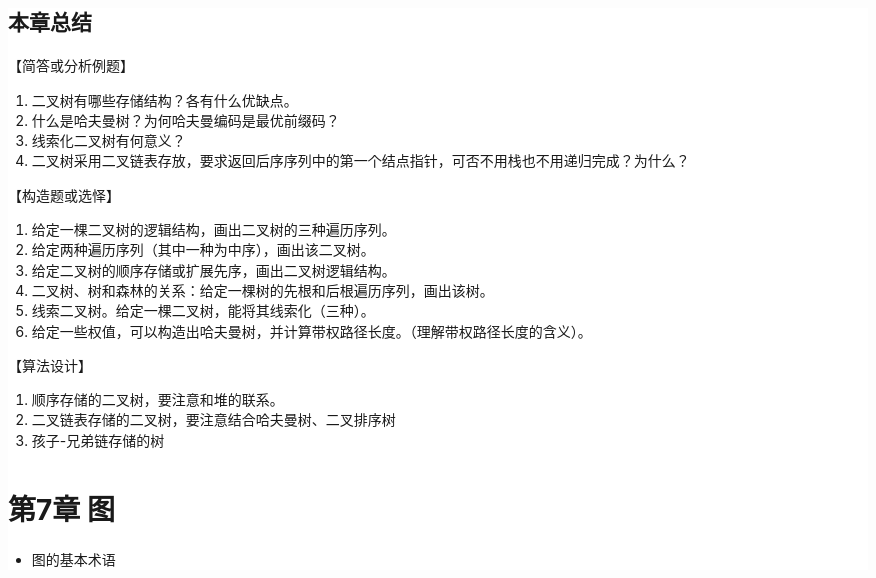
## 本章总结
【简答或分析例题】
1. 二叉树有哪些存储结构？各有什么优缺点。
2. 什么是哈夫曼树？为何哈夫曼编码是最优前缀码？
3. 线索化二叉树有何意义？
4. 二叉树采用二叉链表存放，要求返回后序序列中的第一个结点指针，可否不用栈也不用递归完成？为什么？

【构造题或选怿】
1. 给定一棵二叉树的逻辑结构，画出二叉树的三种遍历序列。
2. 给定两种遍历序列（其中一种为中序），画出该二叉树。
3. 给定二叉树的顺序存储或扩展先序，画出二叉树逻辑结构。
4. 二叉树、树和森林的关系：给定一棵树的先根和后根遍历序列，画出该树。
5. 线索二叉树。给定一棵二叉树，能将其线索化（三种）。
6. 给定一些权值，可以构造出哈夫曼树，并计算带权路径长度。（理解带权路径长度的含义）。

【算法设计】
1. 顺序存储的二叉树，要注意和堆的联系。
2. 二叉链表存储的二叉树，要注意结合哈夫曼树、二叉排序树
3. 孩子-兄弟链存储的树



# 第7章 图
- 图的基本术语
